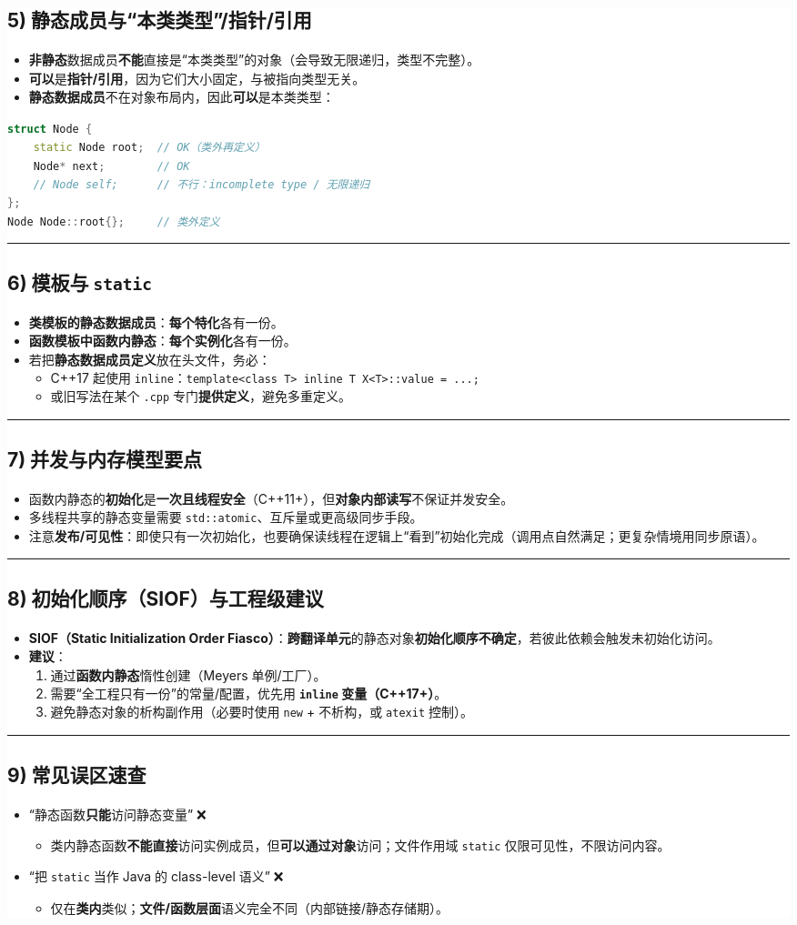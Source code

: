 ## 5) 静态成员与“本类类型”/指针/引用

- **非静态**数据成员**不能**直接是“本类类型”的对象（会导致无限递归，类型不完整）。  
- **可以**是**指针/引用**，因为它们大小固定，与被指向类型无关。  
- **静态数据成员**不在对象布局内，因此**可以**是本类类型：

```cpp
struct Node {
    static Node root;  // OK（类外再定义）
    Node* next;        // OK
    // Node self;      // 不行：incomplete type / 无限递归
};
Node Node::root{};     // 类外定义
```

---

## 6) 模板与 `static`

- **类模板的静态数据成员**：**每个特化**各有一份。  
- **函数模板中函数内静态**：**每个实例化**各有一份。  
- 若把**静态数据成员定义**放在头文件，务必：
  - C++17 起使用 `inline`：`template<class T> inline T X<T>::value = ...;`  
  - 或旧写法在某个 `.cpp` 专门**提供定义**，避免多重定义。

---

## 7) 并发与内存模型要点

- 函数内静态的**初始化**是**一次且线程安全**（C++11+），但**对象内部读写**不保证并发安全。  
- 多线程共享的静态变量需要 `std::atomic`、互斥量或更高级同步手段。  
- 注意**发布/可见性**：即使只有一次初始化，也要确保读线程在逻辑上“看到”初始化完成（调用点自然满足；更复杂情境用同步原语）。

---

## 8) 初始化顺序（SIOF）与工程级建议

- **SIOF（Static Initialization Order Fiasco）**：**跨翻译单元**的静态对象**初始化顺序不确定**，若彼此依赖会触发未初始化访问。  
- **建议**：
  1. 通过**函数内静态**惰性创建（Meyers 单例/工厂）。  
  2. 需要“全工程只有一份”的常量/配置，优先用 **`inline` 变量（C++17+）**。  
  3. 避免静态对象的析构副作用（必要时使用 `new` + 不析构，或 `atexit` 控制）。

---

## 9) 常见误区速查

- “静态函数**只能**访问静态变量” ❌  
  - 类内静态函数**不能直接**访问实例成员，但**可以通过对象**访问；文件作用域 `static` 仅限可见性，不限访问内容。

- “把 `static` 当作 Java 的 class-level 语义” ❌  
  - 仅在**类内**类似；**文件/函数层面**语义完全不同（内部链接/静态存储期）。
